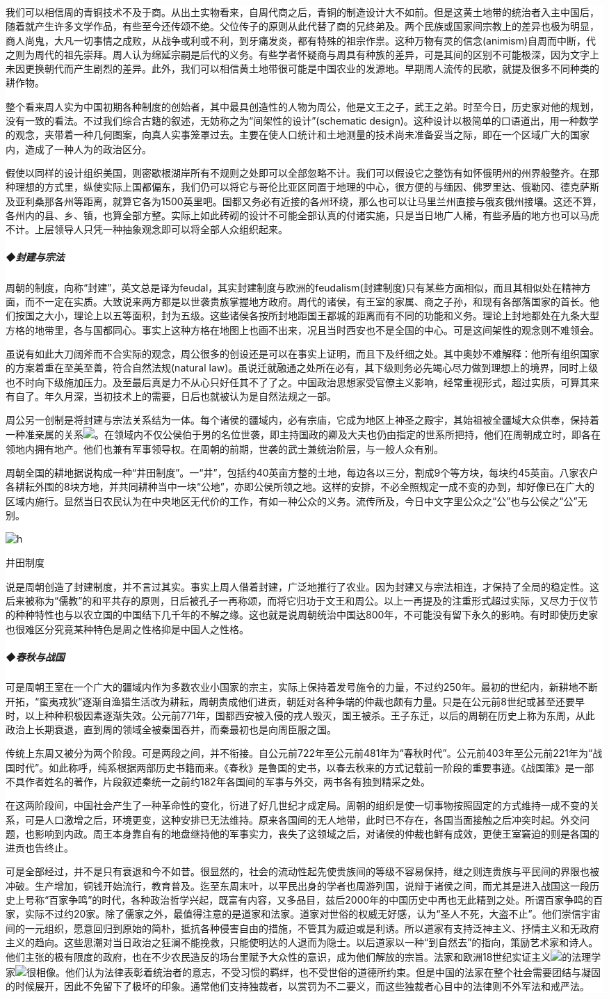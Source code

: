 我们可以相信周的青铜技术不及于商。从出土实物看来，自周代商之后，青铜的制造设计大不如前。但是这黄土地带的统治者入主中国后，随着就产生许多文学作品，有些至今还传颂不绝。父位传子的原则从此代替了商的兄终弟及。两个民族或国家间宗教上的差异也极为明显，商人尚鬼，大凡一切事情之成败，从战争或利或不利，到牙痛发炎，都有特殊的祖宗作祟。这种万物有灵的信念(animism)自周而中断，代之则为周代的祖先崇拜。周人认为绵延宗嗣是后代的义务。有些学者怀疑商与周具有种族的差异，可是其间的区别不可能极深，因为文字上未因更换朝代而产生剧烈的差异。此外，我们可以相信黄土地带很可能是中国农业的发源地。早期周人流传的民歌，就提及很多不同种类的耕作物。

整个看来周人实为中国初期各种制度的创始者，其中最具创造性的人物为周公，他是文王之子，武王之弟。时至今日，历史家对他的规划，没有一致的看法。不过我们综合古籍的叙述，无妨称之为“间架性的设计”(schematic design)。这种设计以极简单的口语道出，用一种数学的观念，夹带着一种几何图案，向真人实事笼罩过去。主要在使人口统计和土地测量的技术尚未准备妥当之际，即在一个区域广大的国家内，造成了一种人为的政治区分。

假使以同样的设计组织美国，则密歇根湖岸所有不规则之处即可以全部忽略不计。我们可以假设它之整饬有如怀俄明州的州界般整齐。在那种理想的方式里，纵使实际上国都偏东，我们仍可以将它与哥伦比亚区同置于地理的中心，很方便的与缅因、佛罗里达、俄勒冈、德克萨斯及亚利桑那各州等距离，就算它各为1500英里吧。国都又务必有近接的各州环绕，那么也可以让马里兰州直接与俄亥俄州接壤。这还不算，各州内的县、乡、镇，也算全部方整。实际上如此砖砌的设计不可能全部认真的付诸实施，只是当日地广人稀，有些矛盾的地方也可以马虎不计。上层领导人只凭一种抽象观念即可以将全部人众组织起来。

##### ◆封建与宗法

周朝的制度，向称“封建”，英文总是译为feudal，其实封建制度与欧洲的feudalism(封建制度)只有某些方面相似，而且其相似处在精神方面，而不一定在实质。大致说来两方都是以世袭贵族掌握地方政府。周代的诸侯，有王室的家属、商之子孙，和现有各部落国家的首长。他们按国之大小，理论上以五等面积，封为五级。这些诸侯各按所封地距国王都城的距离而有不同的功能和义务。理论上封地都处在九条大型方格的地带里，各与国都同心。事实上这种方格在地图上也画不出来，况且当时西安也不是全国的中心。可是这间架性的观念则不难领会。

虽说有如此大刀阔斧而不合实际的观念，周公很多的创设还是可以在事实上证明，而且下及纤细之处。其中奥妙不难解释：他所有组织国家的方案着重在至美至善，符合自然法规(natural law)。虽说迁就融通之处所在必有，其下级则务必先竭心尽力做到理想上的境界，同时上级也不时向下级施加压力。及至最后真是力不从心只好任其不了了之。中国政治思想家受官僚主义影响，经常重视形式，超过实质，可算其来有自了。年久月深，当初技术上的需要，日后也就被认为是自然法规之一部。

周公另一创制是将封建与宗法关系结为一体。每个诸侯的疆域内，必有宗庙，它成为地区上神圣之殿宇，其始祖被全疆域大众供奉，保持着一种准亲属的关系[![](../Images/note.png)](#ref_footnotebookmark_end_1_1)。在领域内不仅公侯伯于男的名位世袭，即主持国政的卿及大夫也仍由指定的世系所把持，他们在周朝成立时，即各在领地内拥有地产。他们也兼有军事领导权。在周朝的前期，世袭的武士兼统治阶层，与一般人众有别。

周朝全国的耕地据说构成一种“井田制度”。一“井”，包括约40英亩方整的土地，每边各以三分，割成9个等方块，每块约45英亩。八家农户各耕耘外围的8块方地，并共同耕种当中一块“公地”，亦即公侯所领之地。这样的安排，不必全照规定一成不变的办到，却好像已在广大的区域内施行。显然当日农民认为在中央地区无代价的工作，有如一种公众的义务。流传所及，今日中文字里公众之“公”也与公侯之“公”无别。

![h](../Images/02.png)

井田制度

说是周朝创造了封建制度，并不言过其实。事实上周人借着封建，广泛地推行了农业。因为封建又与宗法相连，才保持了全局的稳定性。这后来被称为“儒教”的和平共存的原则，日后被孔子一再称颂，而将它归功于文王和周公。以上一再提及的注重形式超过实际，又尽力于仪节的种种特性也与以农立国的中国结下几千年的不解之缘。这也就是说周朝统治中国达800年，不可能没有留下永久的影响。有时即使历史家也很难区分究竟某种特色是周之性格抑是中国人之性格。

##### ◆春秋与战国

可是周朝王室在一个广大的疆域内作为多数农业小国家的宗主，实际上保持着发号施令的力量，不过约250年。最初的世纪内，新耕地不断开拓，“蛮夷戎狄”逐渐自渔猎生活改为耕耘，周朝责成他们进贡，朝廷对各种争端的仲裁也颇有力量。只是在公元前8世纪或甚至还要早时，以上种种积极因素逐渐失效。公元前771年，国都西安被入侵的戎人毁灭，国王被杀。王子东迁，以后的周朝在历史上称为东周，从此政治上长期衰退，直到周的领域全被秦国吞并，而秦最初也是向周臣服之国。

传统上东周又被分为两个阶段。可是两段之间，并不衔接。自公元前722年至公元前481年为“春秋时代”。公元前403年至公元前221年为“战国时代”。如此称呼，纯系根据两部历史书籍而来。《春秋》是鲁国的史书，以春去秋来的方式记载前一阶段的重要事迹。《战国策》是一部不具作者姓名的著作，片段叙述秦统一之前约182年各国间的军事与外交，两书各有独到精采之处。

在这两阶段间，中国社会产生了一种革命性的变化，衍进了好几世纪才成定局。周朝的组织是使一切事物按照固定的方式维持一成不变的关系，可是人口激增之后，环境更变，这种安排已无法维持。原来各国间的无人地带，此时已不存在，各国当面接触之后冲突时起。外交问题，也影响到内政。周王本身靠自有的地盘继持他的军事实力，丧失了这领域之后，对诸侯的仲裁也鲜有成效，更使王室窘迫的则是各国的进贡也告终止。

可是全部经过，并不是只有衰退和今不如昔。很显然的，社会的流动性起先使贵族间的等级不容易保持，继之则连贵族与平民间的界限也被冲破。生产增加，铜钱开始流行，教育普及。迄至东周末叶，以平民出身的学者也周游列国，说辩于诸侯之间，而尤其是进入战国这一段历史上号称“百家争鸣”的时代，各种政治哲学兴起，既富有内容，又多品目，兹后2000年的中国历史中再也无此精到之处。所谓百家争鸣的百家，实际不过约20家。除了儒家之外，最值得注意的是道家和法家。道家对世俗的权威无好感，认为“圣人不死，大盗不止”。他们崇信宇宙间的一元组织，愿意回归到原始的简朴，抵抗各种侵害自由的措施，不管其为威迫或是利诱。所以道家有支持泛神主义、抒情主义和无政府主义的趋向。这些思潮对当日政治之狂澜不能挽救，只能使明达的人退而为隐士。以后道家以一种“到自然去”的指向，策励艺术家和诗人。他们主张的极有限度的政府，也在不少农民造反的场台里赋予大众性的意识，成为他们解放的宗旨。法家和欧洲18世纪实证主义[![](../Images/note.png)](#ref_footnotebookmark_end_1_2)的法理学家[![](../Images/note.png)](#ref_footnotebookmark_end_1_3)很相像。他们认为法律表彰着统治者的意志，不受习惯的羁绊，也不受世俗的道德所约束。但是中国的法家在整个社会需要团结与凝固的时候展开，因此不免留下了极坏的印象。通常他们支持独裁者，以赏罚为不二要义，而这些独裁者心目中的法律则不外军法和戒严法。

